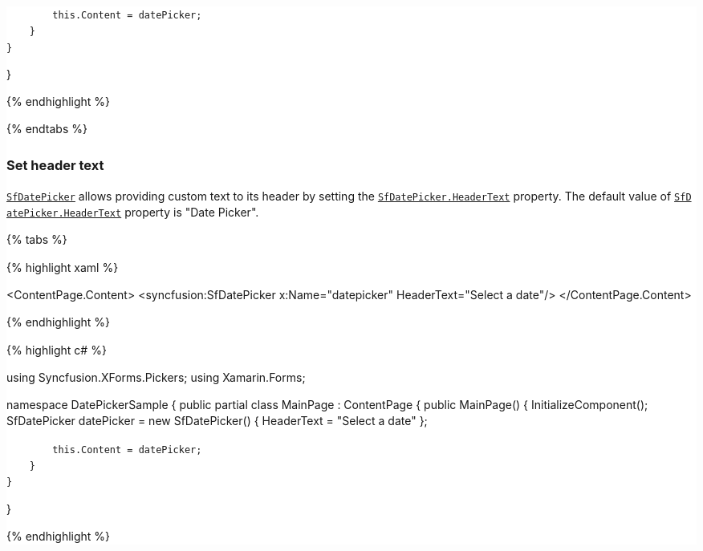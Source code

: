             this.Content = datePicker;
        }
    }
}

{% endhighlight %}

{% endtabs %}

### Set header text

[`SfDatePicker`](https://help.syncfusion.com/cr/xamarin/Syncfusion.XForms.Pickers.SfDatePicker.html) allows providing custom text to its header by setting the [`SfDatePicker.HeaderText`](https://help.syncfusion.com/cr/xamarin/Syncfusion.XForms.Pickers.SfDatePicker.html#Syncfusion_XForms_Pickers_SfDatePicker_HeaderText) property. The default value of [`SfDatePicker.HeaderText`](https://help.syncfusion.com/cr/xamarin/Syncfusion.XForms.Pickers.SfDatePicker.html#Syncfusion_XForms_Pickers_SfDatePicker_HeaderText) property is "Date Picker".

{% tabs %}

{% highlight xaml %}

<?xml version="1.0" encoding="utf-8" ?>
<ContentPage xmlns="http://xamarin.com/schemas/2014/forms"
             xmlns:x="http://schemas.microsoft.com/winfx/2009/xaml"
             xmlns:local="clr-namespace:DatePickerSample"
             xmlns:syncfusion="clr-namespace:Syncfusion.XForms.Pickers;assembly=Syncfusion.SfPicker.XForms"
             x:Class="DatePickerSample.MainPage">
    <ContentPage.Content>
        <syncfusion:SfDatePicker x:Name="datepicker"
                                 HeaderText="Select a date"/>
    </ContentPage.Content>
</ContentPage>
 
{% endhighlight %}

{% highlight c# %}

using Syncfusion.XForms.Pickers;
using Xamarin.Forms;

namespace DatePickerSample
{
    public partial class MainPage : ContentPage
    {
        public MainPage()
        {
            InitializeComponent();
            SfDatePicker datePicker = new SfDatePicker()
            {
                HeaderText = "Select a date"
            };

            this.Content = datePicker;
        }
    }
}

{% endhighlight %}
